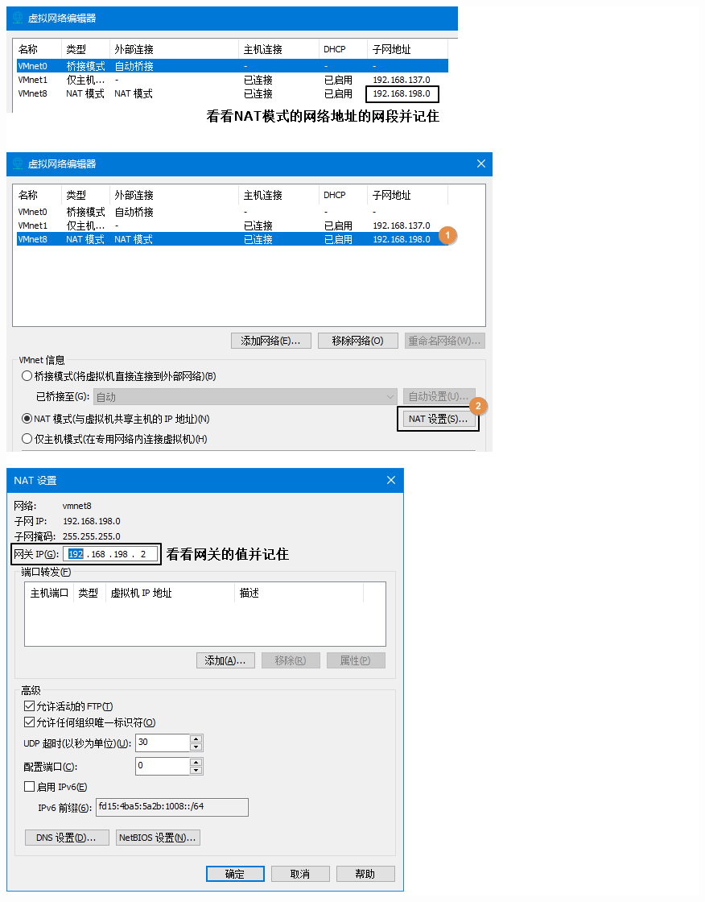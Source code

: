 ![images](./assets/img047-1662447835745-77.png)

![images](./assets/img048-1662447835745-76.png)

![images](./assets/img049-1662447835745-79.png)
